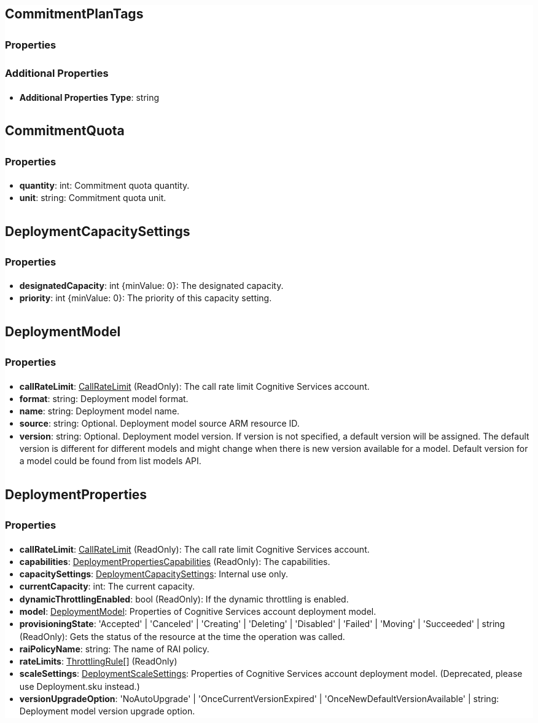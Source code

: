 ## CommitmentPlanTags
### Properties
### Additional Properties
* **Additional Properties Type**: string

## CommitmentQuota
### Properties
* **quantity**: int: Commitment quota quantity.
* **unit**: string: Commitment quota unit.

## DeploymentCapacitySettings
### Properties
* **designatedCapacity**: int {minValue: 0}: The designated capacity.
* **priority**: int {minValue: 0}: The priority of this capacity setting.

## DeploymentModel
### Properties
* **callRateLimit**: [CallRateLimit](#callratelimit) (ReadOnly): The call rate limit Cognitive Services account.
* **format**: string: Deployment model format.
* **name**: string: Deployment model name.
* **source**: string: Optional. Deployment model source ARM resource ID.
* **version**: string: Optional. Deployment model version. If version is not specified, a default version will be assigned. The default version is different for different models and might change when there is new version available for a model. Default version for a model could be found from list models API.

## DeploymentProperties
### Properties
* **callRateLimit**: [CallRateLimit](#callratelimit) (ReadOnly): The call rate limit Cognitive Services account.
* **capabilities**: [DeploymentPropertiesCapabilities](#deploymentpropertiescapabilities) (ReadOnly): The capabilities.
* **capacitySettings**: [DeploymentCapacitySettings](#deploymentcapacitysettings): Internal use only.
* **currentCapacity**: int: The current capacity.
* **dynamicThrottlingEnabled**: bool (ReadOnly): If the dynamic throttling is enabled.
* **model**: [DeploymentModel](#deploymentmodel): Properties of Cognitive Services account deployment model.
* **provisioningState**: 'Accepted' | 'Canceled' | 'Creating' | 'Deleting' | 'Disabled' | 'Failed' | 'Moving' | 'Succeeded' | string (ReadOnly): Gets the status of the resource at the time the operation was called.
* **raiPolicyName**: string: The name of RAI policy.
* **rateLimits**: [ThrottlingRule](#throttlingrule)[] (ReadOnly)
* **scaleSettings**: [DeploymentScaleSettings](#deploymentscalesettings): Properties of Cognitive Services account deployment model. (Deprecated, please use Deployment.sku instead.)
* **versionUpgradeOption**: 'NoAutoUpgrade' | 'OnceCurrentVersionExpired' | 'OnceNewDefaultVersionAvailable' | string: Deployment model version upgrade option.
